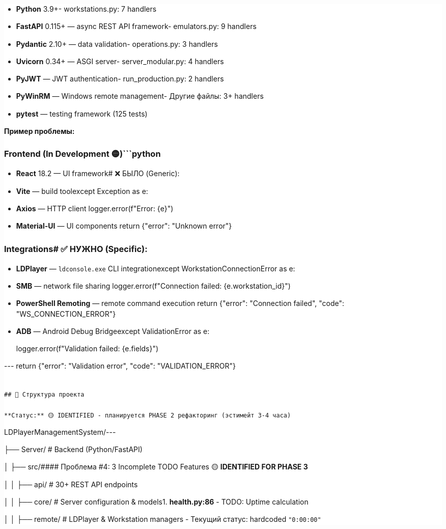 - **Python** 3.9+- workstations.py: 7 handlers

- **FastAPI** 0.115+ — async REST API framework- emulators.py: 9 handlers

- **Pydantic** 2.10+ — data validation- operations.py: 3 handlers

- **Uvicorn** 0.34+ — ASGI server- server_modular.py: 4 handlers

- **PyJWT** — JWT authentication- run_production.py: 2 handlers

- **PyWinRM** — Windows remote management- Другие файлы: 3+ handlers

- **pytest** — testing framework (125 tests)

**Пример проблемы:**

### Frontend (In Development 🟡)```python

- **React** 18.2 — UI framework# ❌ БЫЛО (Generic):

- **Vite** — build toolexcept Exception as e:

- **Axios** — HTTP client    logger.error(f"Error: {e}")

- **Material-UI** — UI components    return {"error": "Unknown error"}



### Integrations# ✅ НУЖНО (Specific):

- **LDPlayer** — `ldconsole.exe` CLI integrationexcept WorkstationConnectionError as e:

- **SMB** — network file sharing    logger.error(f"Connection failed: {e.workstation_id}")

- **PowerShell Remoting** — remote command execution    return {"error": "Connection failed", "code": "WS_CONNECTION_ERROR"}

- **ADB** — Android Debug Bridgeexcept ValidationError as e:

    logger.error(f"Validation failed: {e.fields}")

---    return {"error": "Validation error", "code": "VALIDATION_ERROR"}

```

## 📁 Структура проекта

**Статус:** 🟡 IDENTIFIED - планируется PHASE 2 рефакторинг (эстимейт 3-4 часа)

```

LDPlayerManagementSystem/---

├── Server/                      # Backend (Python/FastAPI)

│   ├── src/#### Проблема #4: 3 Incomplete TODO Features 🟡 **IDENTIFIED FOR PHASE 3**

│   │   ├── api/                # 30+ REST API endpoints

│   │   ├── core/               # Server configuration & models1. **health.py:86** - TODO: Uptime calculation

│   │   ├── remote/             # LDPlayer & Workstation managers   - Текущий статус: hardcoded `"0:00:00"`
